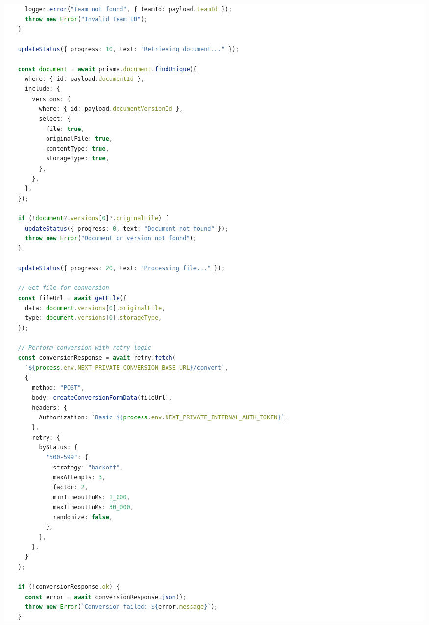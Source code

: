 ```typescript
      logger.error("Team not found", { teamId: payload.teamId });
      throw new Error("Invalid team ID");
    }

    updateStatus({ progress: 10, text: "Retrieving document..." });

    const document = await prisma.document.findUnique({
      where: { id: payload.documentId },
      include: {
        versions: {
          where: { id: payload.documentVersionId },
          select: {
            file: true,
            originalFile: true,
            contentType: true,
            storageType: true,
          },
        },
      },
    });

    if (!document?.versions[0]?.originalFile) {
      updateStatus({ progress: 0, text: "Document not found" });
      throw new Error("Document or version not found");
    }

    updateStatus({ progress: 20, text: "Processing file..." });

    // Get file for conversion
    const fileUrl = await getFile({
      data: document.versions[0].originalFile,
      type: document.versions[0].storageType,
    });

    // Perform conversion with retry logic
    const conversionResponse = await retry.fetch(
      `${process.env.NEXT_PRIVATE_CONVERSION_BASE_URL}/convert`,
      {
        method: "POST",
        body: createConversionFormData(fileUrl),
        headers: {
          Authorization: `Basic ${process.env.NEXT_PRIVATE_INTERNAL_AUTH_TOKEN}`,
        },
        retry: {
          byStatus: {
            "500-599": {
              strategy: "backoff",
              maxAttempts: 3,
              factor: 2,
              minTimeoutInMs: 1_000,
              maxTimeoutInMs: 30_000,
              randomize: false,
            },
          },
        },
      }
    );

    if (!conversionResponse.ok) {
      const error = await conversionResponse.json();
      throw new Error(`Conversion failed: ${error.message}`);
    }

```

  [K in keyof T]: U;